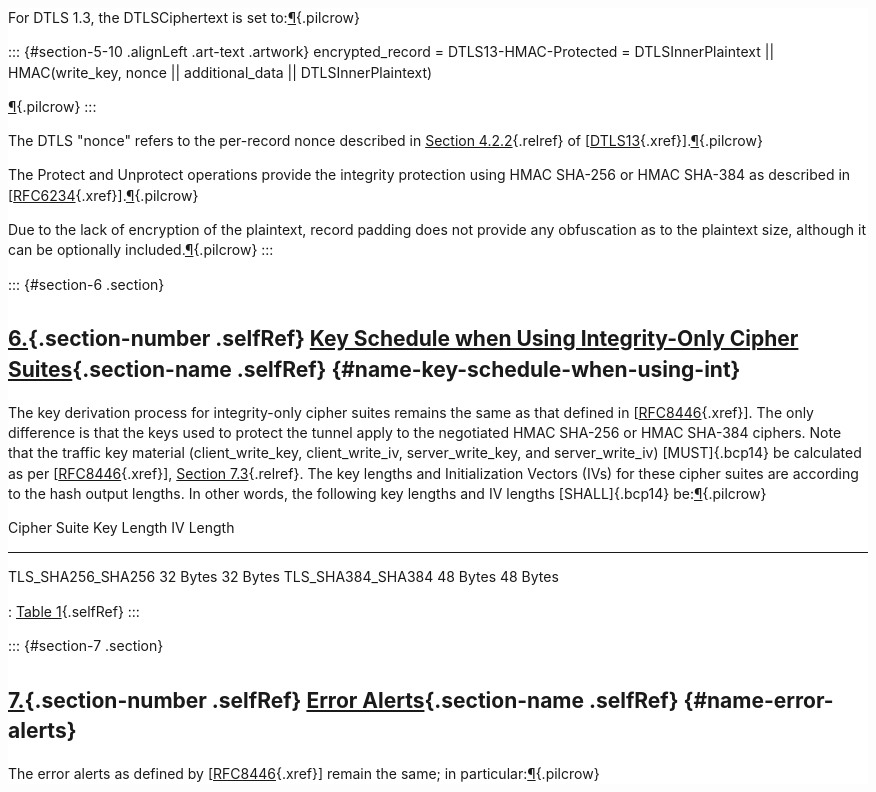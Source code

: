 For DTLS 1.3, the DTLSCiphertext is set to:[¶](#section-5-9){.pilcrow}

::: {#section-5-10 .alignLeft .art-text .artwork}
       encrypted_record = DTLS13-HMAC-Protected = DTLSInnerPlaintext ||
       HMAC(write_key, nonce || additional_data || DTLSInnerPlaintext)

[¶](#section-5-10){.pilcrow}
:::

The DTLS \"nonce\" refers to the per-record nonce described in [Section
4.2.2](https://www.rfc-editor.org/rfc/rfc9147#section-4.2.2){.relref} of
\[[DTLS13](#RFC9147){.xref}\].[¶](#section-5-11){.pilcrow}

The Protect and Unprotect operations provide the integrity protection
using HMAC SHA-256 or HMAC SHA-384 as described in
\[[RFC6234](#RFC6234){.xref}\].[¶](#section-5-12){.pilcrow}

Due to the lack of encryption of the plaintext, record padding does not
provide any obfuscation as to the plaintext size, although it can be
optionally included.[¶](#section-5-13){.pilcrow}
:::

::: {#section-6 .section}
## [6.](#section-6){.section-number .selfRef} [Key Schedule when Using Integrity-Only Cipher Suites](#name-key-schedule-when-using-int){.section-name .selfRef} {#name-key-schedule-when-using-int}

The key derivation process for integrity-only cipher suites remains the
same as that defined in \[[RFC8446](#RFC8446){.xref}\]. The only
difference is that the keys used to protect the tunnel apply to the
negotiated HMAC SHA-256 or HMAC SHA-384 ciphers. Note that the traffic
key material (client_write_key, client_write_iv, server_write_key, and
server_write_iv) [MUST]{.bcp14} be calculated as per
\[[RFC8446](#RFC8446){.xref}\], [Section
7.3](https://www.rfc-editor.org/rfc/rfc8446#section-7.3){.relref}. The
key lengths and Initialization Vectors (IVs) for these cipher suites are
according to the hash output lengths. In other words, the following key
lengths and IV lengths [SHALL]{.bcp14} be:[¶](#section-6-1){.pilcrow}

  Cipher Suite        Key Length   IV Length
  ------------------- ------------ -----------
  TLS_SHA256_SHA256   32 Bytes     32 Bytes
  TLS_SHA384_SHA384   48 Bytes     48 Bytes

  : [Table 1](#table-1){.selfRef}
:::

::: {#section-7 .section}
## [7.](#section-7){.section-number .selfRef} [Error Alerts](#name-error-alerts){.section-name .selfRef} {#name-error-alerts}

The error alerts as defined by \[[RFC8446](#RFC8446){.xref}\] remain the
same; in particular:[¶](#section-7-1){.pilcrow}
